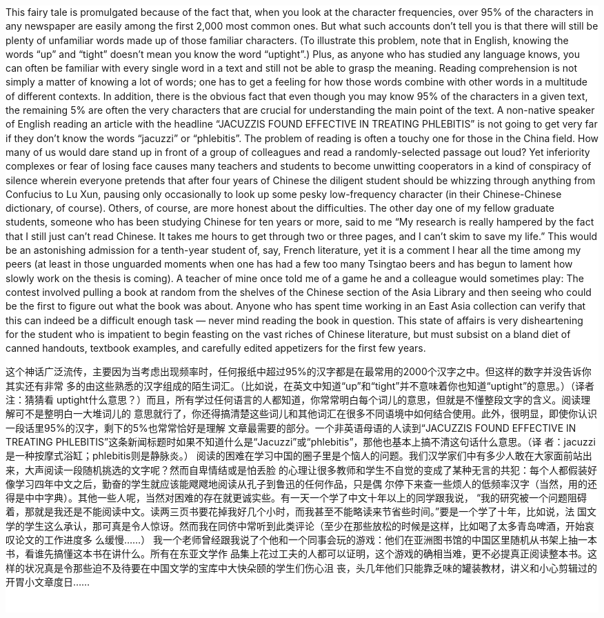This fairy tale is promulgated because of the fact that, when you look at the character frequencies, over 95% of the characters in any newspaper are easily among the first 2,000 most common ones. But what such accounts don&#8217;t tell you is that there will still be plenty of unfamiliar words made up of those familiar characters. (To illustrate this problem, note that in English, knowing the words &#8220;up&#8221; and &#8220;tight&#8221; doesn&#8217;t mean you know the word &#8220;uptight&#8221;.) Plus, as anyone who has studied any language knows, you can often be familiar with every single word in a text and still not be able to grasp the meaning. Reading comprehension is not simply a matter of knowing a lot of words; one has to get a feeling for how those words combine with other words in a multitude of different contexts. In addition, there is the obvious fact that even though you may know 95% of the characters in a given text, the remaining 5% are often the very characters that are crucial for understanding the main point of the text. A non-native speaker of English reading an article with the headline &#8220;JACUZZIS FOUND EFFECTIVE IN TREATING PHLEBITIS&#8221; is not going to get very far if they don&#8217;t know the words &#8220;jacuzzi&#8221; or &#8220;phlebitis&#8221;. The problem of reading is often a touchy one for those in the China field. How many of us would dare stand up in front of a group of colleagues and read a randomly-selected passage out loud? Yet inferiority complexes or fear of losing face causes many teachers and students to become unwitting cooperators in a kind of conspiracy of silence wherein everyone pretends that after four years of Chinese the diligent student should be whizzing through anything from Confucius to Lu Xun, pausing only occasionally to look up some pesky low-frequency character (in their Chinese-Chinese dictionary, of course). Others, of course, are more honest about the difficulties. The other day one of my fellow graduate students, someone who has been studying Chinese for ten years or more, said to me &#8220;My research is really hampered by the fact that I still just can&#8217;t read Chinese. It takes me hours to get through two or three pages, and I can&#8217;t skim to save my life.&#8221; This would be an astonishing admission for a tenth-year student of, say, French literature, yet it is a comment I hear all the time among my peers (at least in those unguarded moments when one has had a few too many Tsingtao beers and has begun to lament how slowly work on the thesis is coming). A teacher of mine once told me of a game he and a colleague would sometimes play: The contest involved pulling a book at random from the shelves of the Chinese section of the Asia Library and then seeing who could be the first to figure out what the book was about. Anyone who has spent time working in an East Asia collection can verify that this can indeed be a difficult enough task &#8212; never mind reading the book in question. This state of affairs is very disheartening for the student who is impatient to begin feasting on the vast riches of Chinese literature, but must subsist on a bland diet of canned handouts, textbook examples, and carefully edited appetizers for the first few years.

这个神话广泛流传，主要因为当考虑出现频率时，任何报纸中超过95%的汉字都是在最常用的2000个汉字之中。但这样的数字并没告诉你其实还有非常 多的由这些熟悉的汉字组成的陌生词汇。（比如说，在英文中知道“up”和“tight”并不意味着你也知道“uptight”的意思。）（译者注：猜猜看 uptight什么意思？）而且，所有学过任何语言的人都知道，你常常明白每个词儿的意思，但就是不懂整段文字的含义。阅读理解可不是整明白一大堆词儿的 意思就行了，你还得搞清楚这些词儿和其他词汇在很多不同语境中如何结合使用。此外，很明显，即使你认识一段话里95%的汉字，剩下的5%也常常恰好是理解 文章最需要的部分。一个非英语母语的人读到“JACUZZIS FOUND EFFECTIVE IN TREATING PHLEBITIS”这条新闻标题时如果不知道什么是“Jacuzzi”或“phlebitis”，那他也基本上搞不清这句话什么意思。（译 者：jacuzzi是一种按摩式浴缸；phlebitis则是静脉炎。） 阅读的困难在学习中国的圈子里是个恼人的问题。我们汉学家们中有多少人敢在大家面前站出来，大声阅读一段随机挑选的文字呢？然而自卑情结或是怕丢脸 的心理让很多教师和学生不自觉的变成了某种无言的共犯：每个人都假装好像学习四年中文之后，勤奋的学生就应该能飕飕地阅读从孔子到鲁迅的任何作品，只是偶 尔停下来查一些烦人的低频率汉字（当然，用的还得是中中字典）。其他一些人呢，当然对困难的存在就更诚实些。有一天一个学了中文十年以上的同学跟我说， “我的研究被一个问题阻碍着，那就是我还是不能阅读中文。读两三页书要花掉我好几个小时，而我甚至不能略读来节省些时间。”要是一个学了十年，比如说，法 国文学的学生这么承认，那可真是令人惊讶。然而我在同侪中常听到此类评论（至少在那些放松的时候是这样，比如喝了太多青岛啤酒，开始哀叹论文的工作进度多 么缓慢……） 我一个老师曾经跟我说了个他和一个同事会玩的游戏：他们在亚洲图书馆的中国区里随机从书架上抽一本书，看谁先搞懂这本书在讲什么。所有在东亚文学作 品集上花过工夫的人都可以证明，这个游戏的确相当难，更不必提真正阅读整本书。这样的状况真是令那些迫不及待要在中国文学的宝库中大快朵颐的学生们伤心沮 丧，头几年他们只能靠乏味的罐装教材，讲义和小心剪辑过的开胃小文章度日……

&nbsp;
